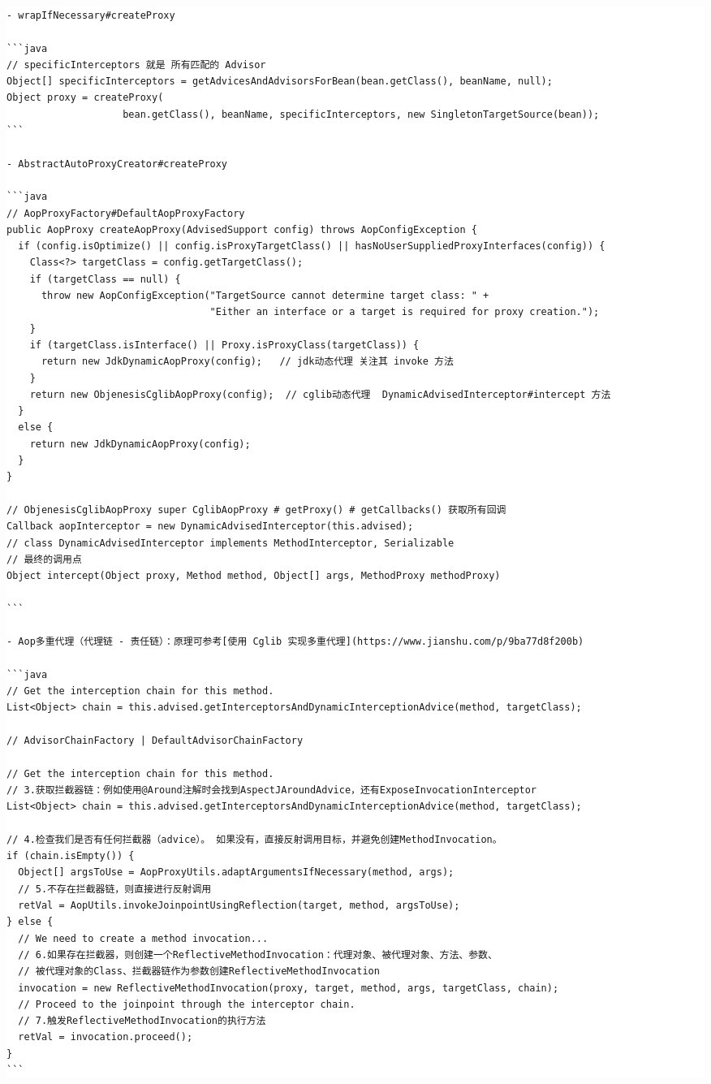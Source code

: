     - wrapIfNecessary#createProxy
  
    ```java
    // specificInterceptors 就是 所有匹配的 Advisor
    Object[] specificInterceptors = getAdvicesAndAdvisorsForBean(bean.getClass(), beanName, null);
    Object proxy = createProxy(
                        bean.getClass(), beanName, specificInterceptors, new SingletonTargetSource(bean));
    ```
  
    - AbstractAutoProxyCreator#createProxy
  
    ```java
    // AopProxyFactory#DefaultAopProxyFactory
    public AopProxy createAopProxy(AdvisedSupport config) throws AopConfigException {
      if (config.isOptimize() || config.isProxyTargetClass() || hasNoUserSuppliedProxyInterfaces(config)) {
        Class<?> targetClass = config.getTargetClass();
        if (targetClass == null) {
          throw new AopConfigException("TargetSource cannot determine target class: " +
                                       "Either an interface or a target is required for proxy creation.");
        }
        if (targetClass.isInterface() || Proxy.isProxyClass(targetClass)) {
          return new JdkDynamicAopProxy(config);   // jdk动态代理 关注其 invoke 方法
        }
        return new ObjenesisCglibAopProxy(config);  // cglib动态代理  DynamicAdvisedInterceptor#intercept 方法
      }
      else {
        return new JdkDynamicAopProxy(config);
      }
    }
    
    // ObjenesisCglibAopProxy super CglibAopProxy # getProxy() # getCallbacks() 获取所有回调
    Callback aopInterceptor = new DynamicAdvisedInterceptor(this.advised);
    // class DynamicAdvisedInterceptor implements MethodInterceptor, Serializable
    // 最终的调用点
    Object intercept(Object proxy, Method method, Object[] args, MethodProxy methodProxy)
    
    ```
  
    - Aop多重代理（代理链 - 责任链）：原理可参考[使用 Cglib 实现多重代理](https://www.jianshu.com/p/9ba77d8f200b)
  
    ```java
    // Get the interception chain for this method.
    List<Object> chain = this.advised.getInterceptorsAndDynamicInterceptionAdvice(method, targetClass);
    
    // AdvisorChainFactory | DefaultAdvisorChainFactory
    
    // Get the interception chain for this method.
    // 3.获取拦截器链：例如使用@Around注解时会找到AspectJAroundAdvice，还有ExposeInvocationInterceptor
    List<Object> chain = this.advised.getInterceptorsAndDynamicInterceptionAdvice(method, targetClass);
    
    // 4.检查我们是否有任何拦截器（advice）。 如果没有，直接反射调用目标，并避免创建MethodInvocation。
    if (chain.isEmpty()) {
      Object[] argsToUse = AopProxyUtils.adaptArgumentsIfNecessary(method, args);
      // 5.不存在拦截器链，则直接进行反射调用
      retVal = AopUtils.invokeJoinpointUsingReflection(target, method, argsToUse);
    } else {
      // We need to create a method invocation...
      // 6.如果存在拦截器，则创建一个ReflectiveMethodInvocation：代理对象、被代理对象、方法、参数、
      // 被代理对象的Class、拦截器链作为参数创建ReflectiveMethodInvocation
      invocation = new ReflectiveMethodInvocation(proxy, target, method, args, targetClass, chain);
      // Proceed to the joinpoint through the interceptor chain.
      // 7.触发ReflectiveMethodInvocation的执行方法
      retVal = invocation.proceed();
    }
    ```
  